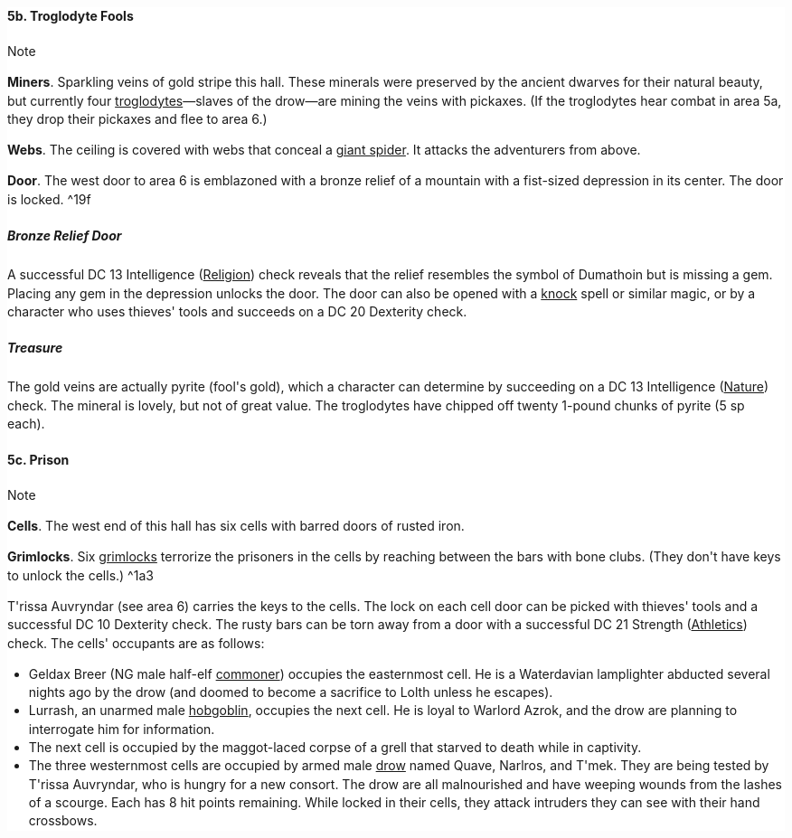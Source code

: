 #### 5b. Troglodyte Fools

> [!note] 
> 
> **Miners**. Sparkling veins of gold stripe this hall. These minerals were preserved by the ancient dwarves for their natural beauty, but currently four [troglodytes](/3-Mechanics/CLI/Compendium/bestiary/humanoid/troglodyte.md)—slaves of the drow—are mining the veins with pickaxes. (If the troglodytes hear combat in area 5a, they drop their pickaxes and flee to area 6.)
> 
> **Webs**. The ceiling is covered with webs that conceal a [giant spider](/3-Mechanics/CLI/Compendium/bestiary/beast/giant-spider.md). It attacks the adventurers from above.
> 
> **Door**. The west door to area 6 is emblazoned with a bronze relief of a mountain with a fist-sized depression in its center. The door is locked.
^19f

##### Bronze Relief Door

A successful DC 13 Intelligence ([Religion](/3-Mechanics/CLI/Rules/skills.md#Religion)) check reveals that the relief resembles the symbol of Dumathoin but is missing a gem. Placing any gem in the depression unlocks the door. The door can also be opened with a [knock](/3-Mechanics/CLI/Compendium/spells/knock.md) spell or similar magic, or by a character who uses thieves' tools and succeeds on a DC 20 Dexterity check.

##### Treasure

The gold veins are actually pyrite (fool's gold), which a character can determine by succeeding on a DC 13 Intelligence ([Nature](/3-Mechanics/CLI/Rules/skills.md#Nature)) check. The mineral is lovely, but not of great value. The troglodytes have chipped off twenty 1-pound chunks of pyrite (5 sp each).

#### 5c. Prison

> [!note] 
> 
> **Cells**. The west end of this hall has six cells with barred doors of rusted iron.
> 
> **Grimlocks**. Six [grimlocks](/3-Mechanics/CLI/Compendium/bestiary/humanoid/grimlock.md) terrorize the prisoners in the cells by reaching between the bars with bone clubs. (They don't have keys to unlock the cells.)
^1a3

T'rissa Auvryndar (see area 6) carries the keys to the cells. The lock on each cell door can be picked with thieves' tools and a successful DC 10 Dexterity check. The rusty bars can be torn away from a door with a successful DC 21 Strength ([Athletics](/3-Mechanics/CLI/Rules/skills.md#Athletics)) check. The cells' occupants are as follows:

- Geldax Breer (NG male half-elf [commoner](/3-Mechanics/CLI/Compendium/bestiary/humanoid/commoner.md)) occupies the easternmost cell. He is a Waterdavian lamplighter abducted several nights ago by the drow (and doomed to become a sacrifice to Lolth unless he escapes).  
- Lurrash, an unarmed male [hobgoblin](/3-Mechanics/CLI/Compendium/bestiary/humanoid/hobgoblin.md), occupies the next cell. He is loyal to Warlord Azrok, and the drow are planning to interrogate him for information.  
- The next cell is occupied by the maggot-laced corpse of a grell that starved to death while in captivity.  
- The three westernmost cells are occupied by armed male [drow](/3-Mechanics/CLI/Compendium/bestiary/humanoid/drow.md) named Quave, Narlros, and T'mek. They are being tested by T'rissa Auvryndar, who is hungry for a new consort. The drow are all malnourished and have weeping wounds from the lashes of a scourge. Each has 8 hit points remaining. While locked in their cells, they attack intruders they can see with their hand crossbows.  
